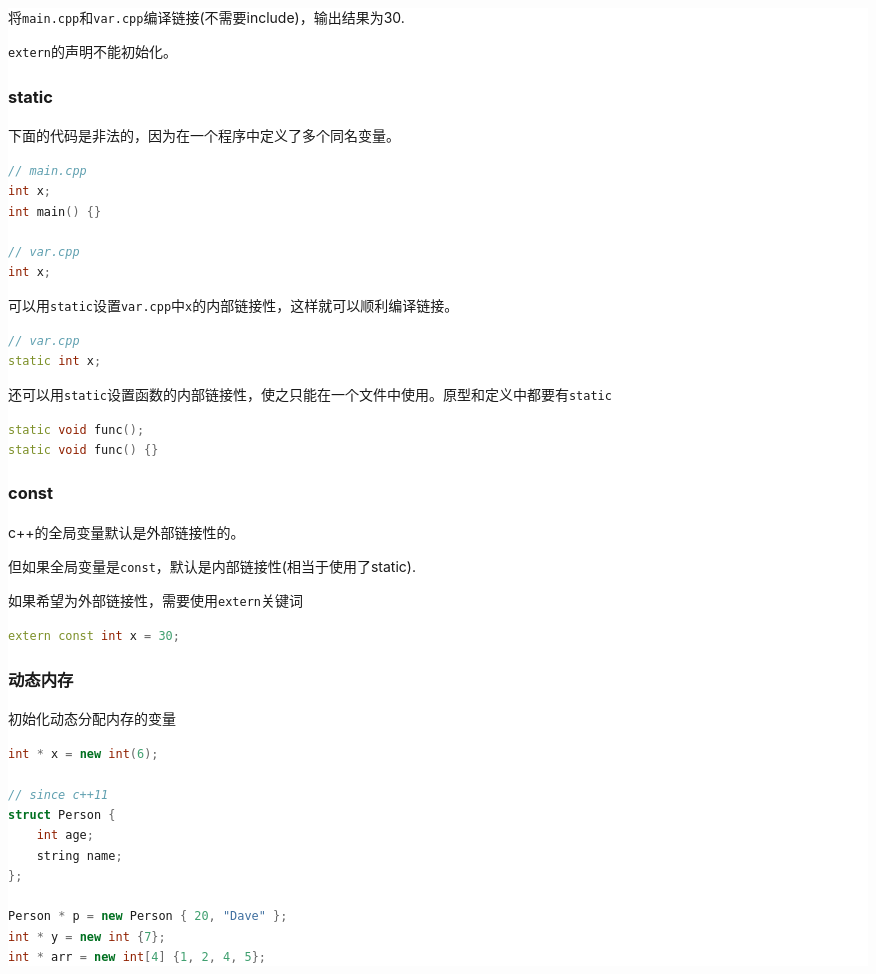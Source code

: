 将`main.cpp`和`var.cpp`编译链接(不需要include)，输出结果为30.

`extern`的声明不能初始化。

### static

下面的代码是非法的，因为在一个程序中定义了多个同名变量。

```cpp
// main.cpp
int x;
int main() {}

// var.cpp
int x;
```

可以用`static`设置`var.cpp`中`x`的内部链接性，这样就可以顺利编译链接。

```cpp
// var.cpp
static int x;
```

还可以用`static`设置函数的内部链接性，使之只能在一个文件中使用。原型和定义中都要有`static`

```cpp
static void func();
static void func() {}
```

### const

c++的全局变量默认是外部链接性的。

但如果全局变量是`const`，默认是内部链接性(相当于使用了static).

如果希望为外部链接性，需要使用`extern`关键词

```cpp
extern const int x = 30;
```

### 动态内存

初始化动态分配内存的变量

```cpp
int * x = new int(6);

// since c++11
struct Person {
    int age;
    string name;
};

Person * p = new Person { 20, "Dave" };
int * y = new int {7};
int * arr = new int[4] {1, 2, 4, 5};
```
